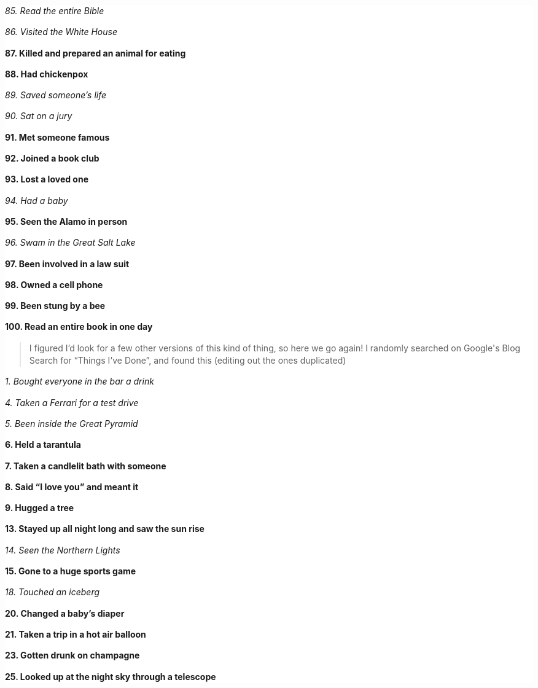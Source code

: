 _85. Read the entire Bible_

_86. Visited the White House_

**87. Killed and prepared an animal for eating**

**88. Had chickenpox**

_89. Saved someone’s life_

_90. Sat on a jury_

**91. Met someone famous**

**92. Joined a book club**

**93. Lost a loved one**

_94. Had a baby_

**95. Seen the Alamo in person**

_96. Swam in the Great Salt Lake_

**97. Been involved in a law suit**

**98. Owned a cell phone**

**99. Been stung by a bee**

**100. Read an entire book in one day**

> I figured I’d look for a few other versions of this kind of thing, so here we go again! I randomly searched on Google's Blog Search for “Things I’ve Done”, and found this (editing out the ones duplicated)

_1. Bought everyone in the bar a drink_

_4. Taken a Ferrari for a test drive_

_5. Been inside the Great Pyramid_

**6. Held a tarantula**

**7. Taken a candlelit bath with someone**

**8. Said “I love you” and meant it**

**9. Hugged a tree**

**13. Stayed up all night long and saw the sun rise**

_14. Seen the Northern Lights_

**15. Gone to a huge sports game**

_18. Touched an iceberg_

**20. Changed a baby’s diaper**

**21. Taken a trip in a hot air balloon**

**23. Gotten drunk on champagne**

**25. Looked up at the night sky through a telescope**
